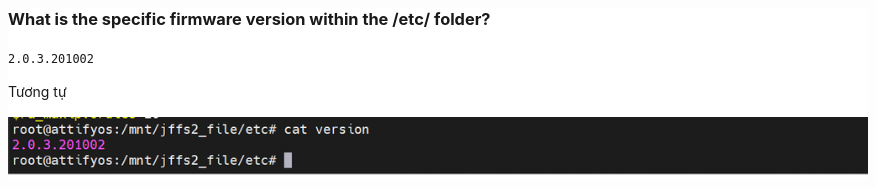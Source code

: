 ### What is the specific firmware version within the /etc/ folder?
`2.0.3.201002`

Tương tự 

![alt text](image-18.png)

